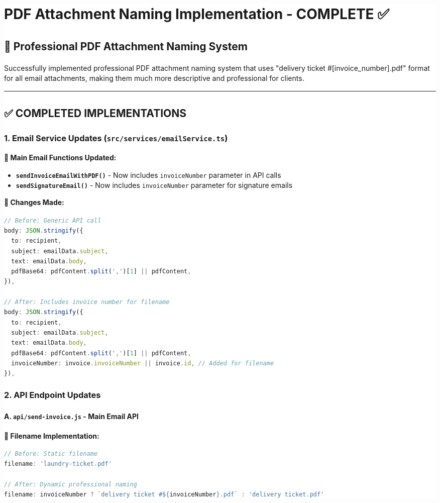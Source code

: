 # PDF Attachment Naming Implementation - COMPLETE ✅

## 📧 Professional PDF Attachment Naming System

Successfully implemented professional PDF attachment naming system that uses "delivery ticket #[invoice_number].pdf" format for all email attachments, making them much more descriptive and professional for clients.

---

## ✅ **COMPLETED IMPLEMENTATIONS**

### 1. **Email Service Updates** (`src/services/emailService.ts`)

**📧 Main Email Functions Updated:**
- **`sendInvoiceEmailWithPDF()`** - Now includes `invoiceNumber` parameter in API calls
- **`sendSignatureEmail()`** - Now includes `invoiceNumber` parameter for signature emails

**🔧 Changes Made:**
```typescript
// Before: Generic API call
body: JSON.stringify({
  to: recipient,
  subject: emailData.subject,
  text: emailData.body,
  pdfBase64: pdfContent.split(',')[1] || pdfContent,
}),

// After: Includes invoice number for filename
body: JSON.stringify({
  to: recipient,
  subject: emailData.subject,
  text: emailData.body,
  pdfBase64: pdfContent.split(',')[1] || pdfContent,
  invoiceNumber: invoice.invoiceNumber || invoice.id, // Added for filename
}),
```

### 2. **API Endpoint Updates**

#### **A. `api/send-invoice.js` - Main Email API**
**📎 Filename Implementation:**
```javascript
// Before: Static filename
filename: 'laundry-ticket.pdf'

// After: Dynamic professional naming
filename: invoiceNumber ? `delivery ticket #${invoiceNumber}.pdf` : 'delivery ticket.pdf'
```
